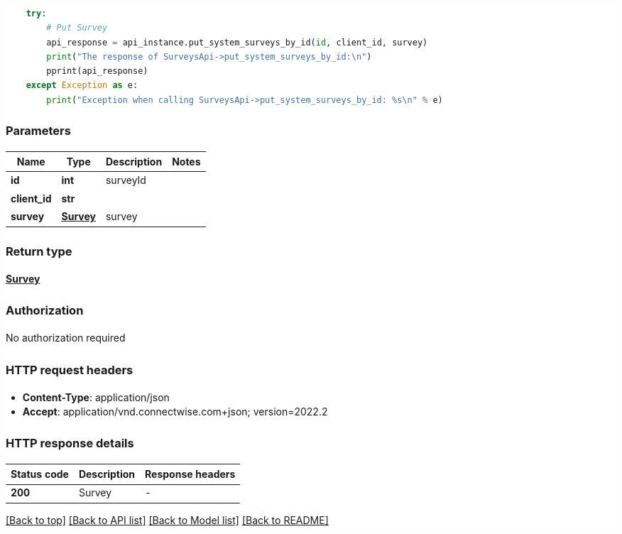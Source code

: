 ```python
    try:
        # Put Survey
        api_response = api_instance.put_system_surveys_by_id(id, client_id, survey)
        print("The response of SurveysApi->put_system_surveys_by_id:\n")
        pprint(api_response)
    except Exception as e:
        print("Exception when calling SurveysApi->put_system_surveys_by_id: %s\n" % e)
```



### Parameters

Name | Type | Description  | Notes
------------- | ------------- | ------------- | -------------
 **id** | **int**| surveyId | 
 **client_id** | **str**|  | 
 **survey** | [**Survey**](Survey.md)| survey | 

### Return type

[**Survey**](Survey.md)

### Authorization

No authorization required

### HTTP request headers

 - **Content-Type**: application/json
 - **Accept**: application/vnd.connectwise.com+json; version=2022.2

### HTTP response details
| Status code | Description | Response headers |
|-------------|-------------|------------------|
**200** | Survey |  -  |

[[Back to top]](#) [[Back to API list]](../README.md#documentation-for-api-endpoints) [[Back to Model list]](../README.md#documentation-for-models) [[Back to README]](../README.md)

